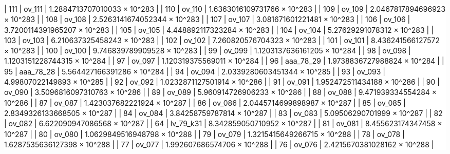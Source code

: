 | 111 | ov_111 | 1.2884713707010033 × 10^283 |
| 110 | ov_110 | 1.6363016109731766 × 10^283 |
| 109 | ov_109 | 2.0467817894696923 × 10^283 |
| 108 | ov_108 | 2.5263141674052344 × 10^283 |
| 107 | ov_107 | 3.081671601221481 × 10^283 |
| 106 | ov_106 | 3.7200114391965207 × 10^283 |
| 105 | ov_105 | 4.448892117323284 × 10^283 |
| 104 | ov_104 | 5.27629291078312 × 10^283 |
| 103 | ov_103 | 6.210637325458243 × 10^283 |
| 102 | ov_102 | 7.260820576704323 × 10^283 |
| 101 | ov_101 | 8.436241566127572 × 10^283 |
| 100 | ov_100 | 9.746839789909528 × 10^283 |
| 99 | ov_099 | 1.1203137636161205 × 10^284 |
| 98 | ov_098 | 1.1203151228744315 × 10^284 |
| 97 | ov_097 | 1.120319375569011 × 10^284 |
| 96 | aaa_78_29 | 1.9738836727988824 × 10^284 |
| 95 | aaa_78_28 | 5.564427166391286 × 10^284 |
| 94 | ov_094 | 2.0339280603451344 × 10^285 |
| 93 | ov_093 | 4.99807022149893 × 10^285 |
| 92 | ov_092 | 1.0232871127501914 × 10^286 |
| 91 | ov_091 | 1.952472511434188 × 10^286 |
| 90 | ov_090 | 3.5096816097310763 × 10^286 |
| 89 | ov_089 | 5.960914726906233 × 10^286 |
| 88 | ov_088 | 9.471939334554284 × 10^286 |
| 87 | ov_087 | 1.423037682221924 × 10^287 |
| 86 | ov_086 | 2.0445714699898987 × 10^287 |
| 85 | ov_085 | 2.8349326133668505 × 10^287 |
| 84 | ov_084 | 3.84258759787814 × 10^287 |
| 83 | ov_083 | 5.09506290701999 × 10^287 |
| 82 | ov_082 | 6.622090947086568 × 10^287 |
| 64 | lv_79_k31 | 8.342859050710952 × 10^287 |
| 81 | ov_081 | 8.455623174347458 × 10^287 |
| 80 | ov_080 | 1.0629849516948798 × 10^288 |
| 79 | ov_079 | 1.3215415649266715 × 10^288 |
| 78 | ov_078 | 1.6287535636127398 × 10^288 |
| 77 | ov_077 | 1.992607686574706 × 10^288 |
| 76 | ov_076 | 2.4215670381028162 × 10^288 |